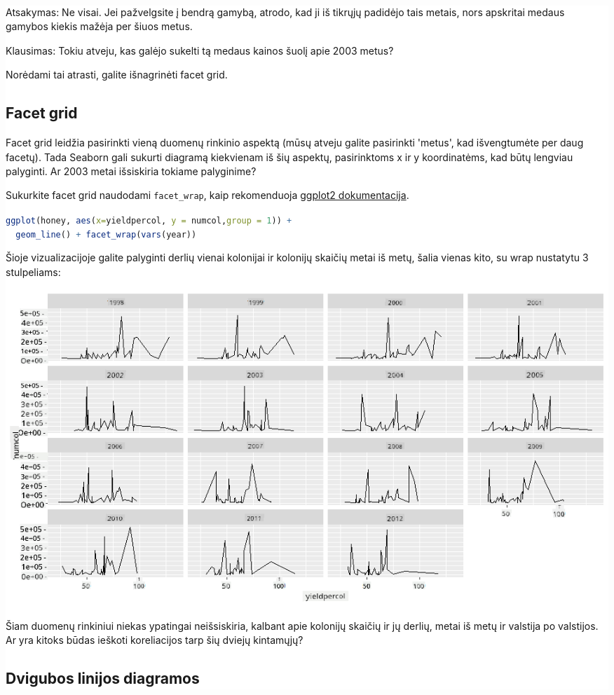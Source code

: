 Atsakymas: Ne visai. Jei pažvelgsite į bendrą gamybą, atrodo, kad ji iš tikrųjų padidėjo tais metais, nors apskritai medaus gamybos kiekis mažėja per šiuos metus.

Klausimas: Tokiu atveju, kas galėjo sukelti tą medaus kainos šuolį apie 2003 metus?

Norėdami tai atrasti, galite išnagrinėti facet grid.

## Facet grid

Facet grid leidžia pasirinkti vieną duomenų rinkinio aspektą (mūsų atveju galite pasirinkti 'metus', kad išvengtumėte per daug facetų). Tada Seaborn gali sukurti diagramą kiekvienam iš šių aspektų, pasirinktoms x ir y koordinatėms, kad būtų lengviau palyginti. Ar 2003 metai išsiskiria tokiame palyginime?

Sukurkite facet grid naudodami `facet_wrap`, kaip rekomenduoja [ggplot2 dokumentacija](https://ggplot2.tidyverse.org/reference/facet_wrap.html).

```r
ggplot(honey, aes(x=yieldpercol, y = numcol,group = 1)) + 
  geom_line() + facet_wrap(vars(year))
```
Šioje vizualizacijoje galite palyginti derlių vienai kolonijai ir kolonijų skaičių metai iš metų, šalia vienas kito, su wrap nustatytu 3 stulpeliams:

![facet grid](../../../../../translated_images/facet.491ad90d61c2a7cc69b50c929f80786c749e38217ccedbf1e22ed8909b65987c.lt.png)

Šiam duomenų rinkiniui niekas ypatingai neišsiskiria, kalbant apie kolonijų skaičių ir jų derlių, metai iš metų ir valstija po valstijos. Ar yra kitoks būdas ieškoti koreliacijos tarp šių dviejų kintamųjų?

## Dvigubos linijos diagramos

